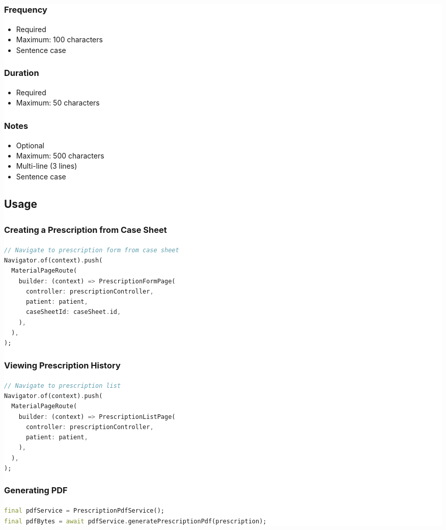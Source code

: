 ### Frequency
- Required
- Maximum: 100 characters
- Sentence case

### Duration
- Required
- Maximum: 50 characters

### Notes
- Optional
- Maximum: 500 characters
- Multi-line (3 lines)
- Sentence case

## Usage

### Creating a Prescription from Case Sheet
```dart
// Navigate to prescription form from case sheet
Navigator.of(context).push(
  MaterialPageRoute(
    builder: (context) => PrescriptionFormPage(
      controller: prescriptionController,
      patient: patient,
      caseSheetId: caseSheet.id,
    ),
  ),
);
```

### Viewing Prescription History
```dart
// Navigate to prescription list
Navigator.of(context).push(
  MaterialPageRoute(
    builder: (context) => PrescriptionListPage(
      controller: prescriptionController,
      patient: patient,
    ),
  ),
);
```

### Generating PDF
```dart
final pdfService = PrescriptionPdfService();
final pdfBytes = await pdfService.generatePrescriptionPdf(prescription);
```
